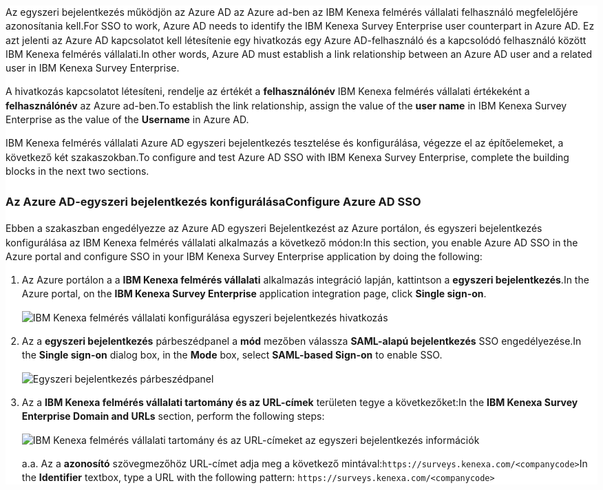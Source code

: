 <span data-ttu-id="9730d-138">Az egyszeri bejelentkezés működjön az Azure AD az Azure ad-ben az IBM Kenexa felmérés vállalati felhasználó megfelelőjére azonosítania kell.</span><span class="sxs-lookup"><span data-stu-id="9730d-138">For SSO to work, Azure AD needs to identify the IBM Kenexa Survey Enterprise user counterpart in Azure AD.</span></span> <span data-ttu-id="9730d-139">Ez azt jelenti az Azure AD kapcsolatot kell létesítenie egy hivatkozás egy Azure AD-felhasználó és a kapcsolódó felhasználó között IBM Kenexa felmérés vállalati.</span><span class="sxs-lookup"><span data-stu-id="9730d-139">In other words, Azure AD must establish a link relationship between an Azure AD user and a related user in IBM Kenexa Survey Enterprise.</span></span>

<span data-ttu-id="9730d-140">A hivatkozás kapcsolatot létesíteni, rendelje az értékét a **felhasználónév** IBM Kenexa felmérés vállalati értékeként a **felhasználónév** az Azure ad-ben.</span><span class="sxs-lookup"><span data-stu-id="9730d-140">To establish the link relationship, assign the value of the **user name** in IBM Kenexa Survey Enterprise as the value of the **Username** in Azure AD.</span></span>

<span data-ttu-id="9730d-141">IBM Kenexa felmérés vállalati Azure AD egyszeri bejelentkezés tesztelése és konfigurálása, végezze el az építőelemeket, a következő két szakaszokban.</span><span class="sxs-lookup"><span data-stu-id="9730d-141">To configure and test Azure AD SSO with IBM Kenexa Survey Enterprise, complete the building blocks in the next two sections.</span></span>

### <a name="configure-azure-ad-sso"></a><span data-ttu-id="9730d-142">Az Azure AD-egyszeri bejelentkezés konfigurálása</span><span class="sxs-lookup"><span data-stu-id="9730d-142">Configure Azure AD SSO</span></span>

<span data-ttu-id="9730d-143">Ebben a szakaszban engedélyezze az Azure AD egyszeri Bejelentkezést az Azure portálon, és egyszeri bejelentkezés konfigurálása az IBM Kenexa felmérés vállalati alkalmazás a következő módon:</span><span class="sxs-lookup"><span data-stu-id="9730d-143">In this section, you enable Azure AD SSO in the Azure portal and configure SSO in your IBM Kenexa Survey Enterprise application by doing the following:</span></span>

1. <span data-ttu-id="9730d-144">Az Azure portálon a a **IBM Kenexa felmérés vállalati** alkalmazás integráció lapján, kattintson a **egyszeri bejelentkezés**.</span><span class="sxs-lookup"><span data-stu-id="9730d-144">In the Azure portal, on the **IBM Kenexa Survey Enterprise** application integration page, click **Single sign-on**.</span></span>

    ![IBM Kenexa felmérés vállalati konfigurálása egyszeri bejelentkezés hivatkozás][4]

2. <span data-ttu-id="9730d-146">Az a **egyszeri bejelentkezés** párbeszédpanel a **mód** mezőben válassza **SAML-alapú bejelentkezés** SSO engedélyezése.</span><span class="sxs-lookup"><span data-stu-id="9730d-146">In the **Single sign-on** dialog box, in the **Mode** box, select **SAML-based Sign-on** to enable SSO.</span></span>
 
    ![Egyszeri bejelentkezés párbeszédpanel](./media/active-directory-saas-kenexasurvey-tutorial/tutorial_kenexasurvey_samlbase.png)

3. <span data-ttu-id="9730d-148">Az a **IBM Kenexa felmérés vállalati tartomány és az URL-címek** területen tegye a következőket:</span><span class="sxs-lookup"><span data-stu-id="9730d-148">In the **IBM Kenexa Survey Enterprise Domain and URLs** section, perform the following steps:</span></span>

    ![IBM Kenexa felmérés vállalati tartomány és az URL-címeket az egyszeri bejelentkezés információk](./media/active-directory-saas-kenexasurvey-tutorial/tutorial_kenexasurvey_url.png)

    <span data-ttu-id="9730d-150">a.</span><span class="sxs-lookup"><span data-stu-id="9730d-150">a.</span></span> <span data-ttu-id="9730d-151">Az a **azonosító** szövegmezőhöz URL-címet adja meg a következő mintával:`https://surveys.kenexa.com/<companycode>`</span><span class="sxs-lookup"><span data-stu-id="9730d-151">In the **Identifier** textbox, type a URL with the following pattern: `https://surveys.kenexa.com/<companycode>`</span></span>


[1]: ./media/active-directory-saas-kenexasurvey-tutorial/tutorial_general_01.png
[2]: ./media/active-directory-saas-kenexasurvey-tutorial/tutorial_general_02.png
[3]: ./media/active-directory-saas-kenexasurvey-tutorial/tutorial_general_03.png
[4]: ./media/active-directory-saas-kenexasurvey-tutorial/tutorial_general_04.png
[100]: ./media/active-directory-saas-kenexasurvey-tutorial/tutorial_general_100.png
[200]: ./media/active-directory-saas-kenexasurvey-tutorial/tutorial_general_200.png
[201]: ./media/active-directory-saas-kenexasurvey-tutorial/tutorial_general_201.png
[202]: ./media/active-directory-saas-kenexasurvey-tutorial/tutorial_general_202.png
[203]: ./media/active-directory-saas-kenexasurvey-tutorial/tutorial_general_203.png